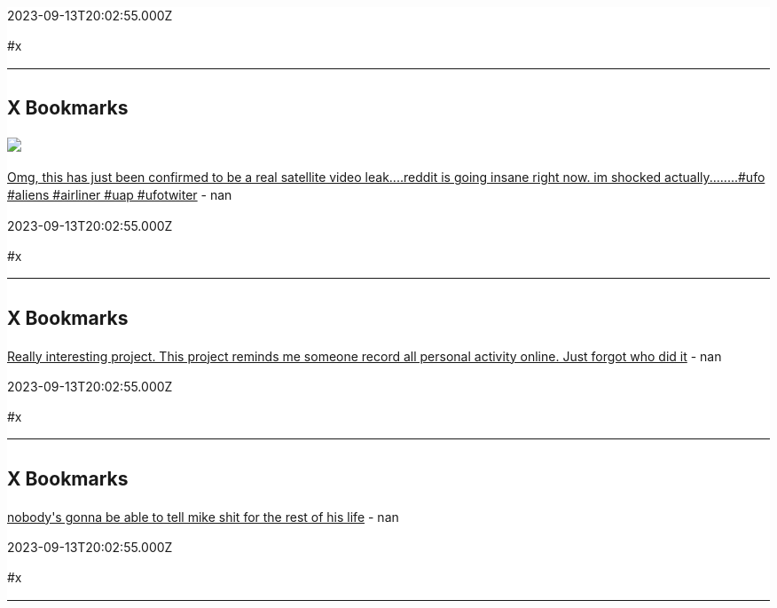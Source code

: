 2023-09-13T20:02:55.000Z

#x

---

## X Bookmarks

![](https://pbs.twimg.com/ext_tw_video_thumb/1690569011900145665/pu/img/x2PUbtP2owOEeZed.jpg:large)

[Omg, this has just been confirmed to be a real satellite video leak....reddit is going insane right now. im shocked actually........#ufo #aliens #airliner #uap #ufotwiter](https://x.com/land_ufo52310/status/1690569731235774465) - nan

2023-09-13T20:02:55.000Z

#x

---

## X Bookmarks

[Really interesting project. This project reminds me someone record all personal activity online. Just forgot who did it](https://x.com/agishaun/status/1699325770207039967) - nan

2023-09-13T20:02:55.000Z

#x

---

## X Bookmarks

[nobody's gonna be able to tell mike shit for the rest of his life](https://x.com/SheaSerrano/status/1699457934487363824) - nan

2023-09-13T20:02:55.000Z

#x

---
